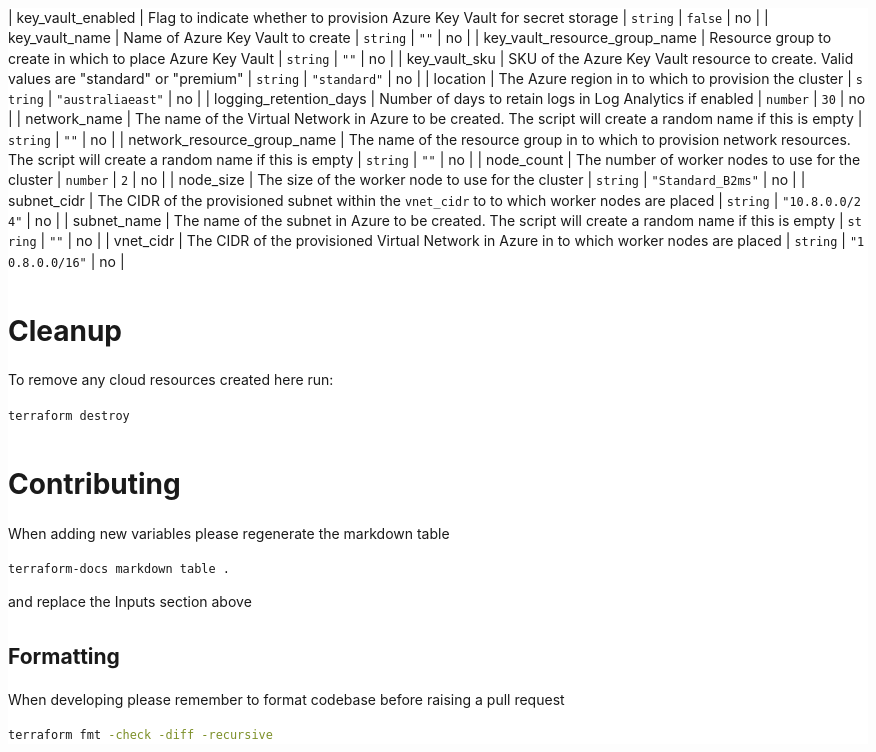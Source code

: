 | key\_vault\_enabled | Flag to indicate whether to provision Azure Key Vault for secret storage | `string` | `false` | no |
| key\_vault\_name | Name of Azure Key Vault to create | `string` | `""` | no |
| key\_vault\_resource\_group\_name | Resource group to create in which to place Azure Key Vault | `string` | `""` | no |
| key\_vault\_sku | SKU of the Azure Key Vault resource to create. Valid values are "standard" or "premium" | `string` | `"standard"` | no |
| location | The Azure region in to which to provision the cluster | `string` | `"australiaeast"` | no |
| logging\_retention\_days | Number of days to retain logs in Log Analytics if enabled | `number` | `30` | no |
| network\_name | The name of the Virtual Network in Azure to be created. The script will create a random name if this is empty | `string` | `""` | no |
| network\_resource\_group\_name | The name of the resource group in to which to provision network resources. The script will create a random name if this is empty | `string` | `""` | no |
| node\_count | The number of worker nodes to use for the cluster | `number` | `2` | no |
| node\_size | The size of the worker node to use for the cluster | `string` | `"Standard_B2ms"` | no |
| subnet\_cidr | The CIDR of the provisioned subnet within the `vnet_cidr` to to which worker nodes are placed | `string` | `"10.8.0.0/24"` | no |
| subnet\_name | The name of the subnet in Azure to be created. The script will create a random name if this is empty | `string` | `""` | no |
| vnet\_cidr | The CIDR of the provisioned Virtual Network in Azure in to which worker nodes are placed | `string` | `"10.8.0.0/16"` | no |

# Cleanup

To remove any cloud resources created here run:
```sh
terraform destroy
```

# Contributing

When adding new variables please regenerate the markdown table 
```sh
terraform-docs markdown table .
```
and replace the Inputs section above

## Formatting

When developing please remember to format codebase before raising a pull request
```sh
terraform fmt -check -diff -recursive
```
